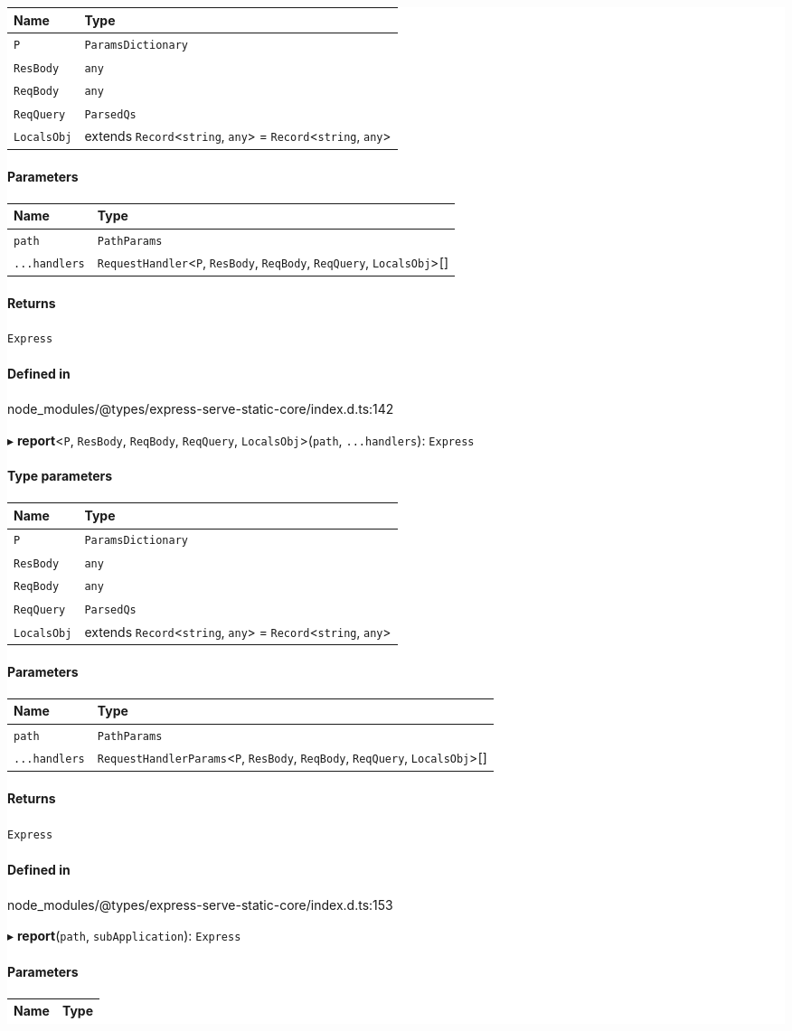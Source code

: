 | Name | Type |
| :------ | :------ |
| `P` | `ParamsDictionary` |
| `ResBody` | `any` |
| `ReqBody` | `any` |
| `ReqQuery` | `ParsedQs` |
| `LocalsObj` | extends `Record`\<`string`, `any`\> = `Record`\<`string`, `any`\> |

#### Parameters

| Name | Type |
| :------ | :------ |
| `path` | `PathParams` |
| `...handlers` | `RequestHandler`\<`P`, `ResBody`, `ReqBody`, `ReqQuery`, `LocalsObj`\>[] |

#### Returns

`Express`

#### Defined in

node_modules/@types/express-serve-static-core/index.d.ts:142

▸ **report**\<`P`, `ResBody`, `ReqBody`, `ReqQuery`, `LocalsObj`\>(`path`, `...handlers`): `Express`

#### Type parameters

| Name | Type |
| :------ | :------ |
| `P` | `ParamsDictionary` |
| `ResBody` | `any` |
| `ReqBody` | `any` |
| `ReqQuery` | `ParsedQs` |
| `LocalsObj` | extends `Record`\<`string`, `any`\> = `Record`\<`string`, `any`\> |

#### Parameters

| Name | Type |
| :------ | :------ |
| `path` | `PathParams` |
| `...handlers` | `RequestHandlerParams`\<`P`, `ResBody`, `ReqBody`, `ReqQuery`, `LocalsObj`\>[] |

#### Returns

`Express`

#### Defined in

node_modules/@types/express-serve-static-core/index.d.ts:153

▸ **report**(`path`, `subApplication`): `Express`

#### Parameters

| Name | Type |
| :------ | :------ |
